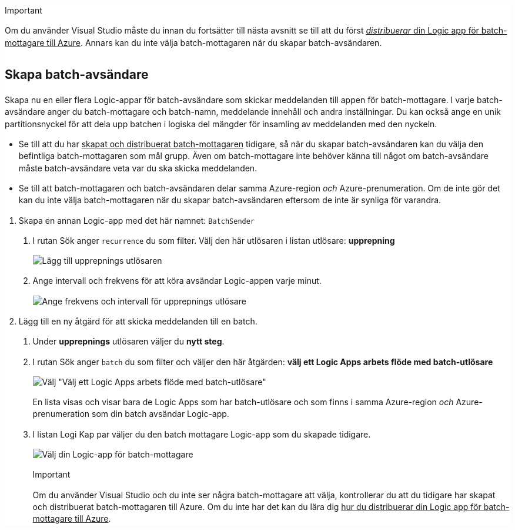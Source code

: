    > [!IMPORTANT]
   > Om du använder Visual Studio måste du innan du fortsätter till nästa avsnitt se till att du först [ *distribuerar* din Logic app för batch-mottagare till Azure](../logic-apps/quickstart-create-logic-apps-with-visual-studio.md#deploy-logic-app-to-azure). Annars kan du inte välja batch-mottagaren när du skapar batch-avsändaren.

<a name="batch-sender"></a>

## <a name="create-batch-sender"></a>Skapa batch-avsändare

Skapa nu en eller flera Logic-appar för batch-avsändare som skickar meddelanden till appen för batch-mottagare. I varje batch-avsändare anger du batch-mottagare och batch-namn, meddelande innehåll och andra inställningar. Du kan också ange en unik partitionsnyckel för att dela upp batchen i logiska del mängder för insamling av meddelanden med den nyckeln.

* Se till att du har [skapat och distribuerat batch-mottagaren](#batch-receiver) tidigare, så när du skapar batch-avsändaren kan du välja den befintliga batch-mottagaren som mål grupp. Även om batch-mottagare inte behöver känna till något om batch-avsändare måste batch-avsändare veta var du ska skicka meddelanden.

* Se till att batch-mottagaren och batch-avsändaren delar samma Azure-region *och* Azure-prenumeration. Om de inte gör det kan du inte välja batch-mottagaren när du skapar batch-avsändaren eftersom de inte är synliga för varandra.

1. Skapa en annan Logic-app med det här namnet: `BatchSender`

   1. I rutan Sök anger `recurrence` du som filter. Välj den här utlösaren i listan utlösare: **upprepning**

      ![Lägg till upprepnings utlösaren](./media/logic-apps-batch-process-send-receive-messages/add-schedule-trigger-batch-sender.png)

   1. Ange intervall och frekvens för att köra avsändar Logic-appen varje minut.

      ![Ange frekvens och intervall för upprepnings utlösare](./media/logic-apps-batch-process-send-receive-messages/recurrence-trigger-batch-sender-details.png)

1. Lägg till en ny åtgärd för att skicka meddelanden till en batch.

   1. Under **upprepnings** utlösaren väljer du **nytt steg**.

   1. I rutan Sök anger `batch` du som filter och väljer den här åtgärden: **välj ett Logic Apps arbets flöde med batch-utlösare**

      ![Välj "Välj ett Logic Apps arbets flöde med batch-utlösare"](./media/logic-apps-batch-process-send-receive-messages/send-messages-batch-action.png)

      En lista visas och visar bara de Logic Apps som har batch-utlösare och som finns i samma Azure-region *och* Azure-prenumeration som din batch avsändar Logic-app.

   1. I listan Logi Kap par väljer du den batch mottagare Logic-app som du skapade tidigare.

      ![Välj din Logic-app för batch-mottagare](./media/logic-apps-batch-process-send-receive-messages/batch-sender-select-batch-receiver.png)

      > [!IMPORTANT]
      > Om du använder Visual Studio och du inte ser några batch-mottagare att välja, kontrollerar du att du tidigare har skapat och distribuerat batch-mottagaren till Azure. Om du inte har det kan du lära dig [hur du distribuerar din Logic app för batch-mottagare till Azure](../logic-apps/quickstart-create-logic-apps-with-visual-studio.md#deploy-logic-app-to-azure).
